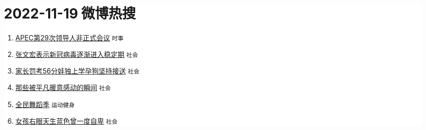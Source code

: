 # 2022-11-19 微博热搜 
1. [APEC第29次领导人非正式会议](https://m.weibo.cn/search?containerid=100103type%3D1%26t%3D10%26q%3D%23APEC%E7%AC%AC29%E6%AC%A1%E9%A2%86%E5%AF%BC%E4%BA%BA%E9%9D%9E%E6%AD%A3%E5%BC%8F%E4%BC%9A%E8%AE%AE%23&stream_entry_id=51&isnewpage=1&extparam=seat%3D1%26filter_type%3Drealtimehot%26dgr%3D0%26cate%3D10103%26pos%3D0%26c_type%3D51%26display_time%3D1668830651%26pre_seqid%3D16688306518980287816102&luicode=10000011&lfid=106003type%3D25%26t%3D3%26disable_hot%3D1%26filter_type%3Drealtimehot) `时事` 

2. [张文宏表示新冠病毒逐渐进入稳定期](https://m.weibo.cn/search?containerid=100103type%3D1%26t%3D10%26q%3D%23%E5%BC%A0%E6%96%87%E5%AE%8F%E8%A1%A8%E7%A4%BA%E6%96%B0%E5%86%A0%E7%97%85%E6%AF%92%E9%80%90%E6%B8%90%E8%BF%9B%E5%85%A5%E7%A8%B3%E5%AE%9A%E6%9C%9F%23&stream_entry_id=31&isnewpage=1&extparam=seat%3D1%26c_type%3D31%26dgr%3D0%26cate%3D5001%26flag%3D2%26band_rank%3D1%26lcate%3D5001%26filter_type%3Drealtimehot%26realpos%3D1%26pos%3D0%26q%3D%2523%25E5%25BC%25A0%25E6%2596%2587%25E5%25AE%258F%25E8%25A1%25A8%25E7%25A4%25BA%25E6%2596%25B0%25E5%2586%25A0%25E7%2597%2585%25E6%25AF%2592%25E9%2580%2590%25E6%25B8%2590%25E8%25BF%259B%25E5%2585%25A5%25E7%25A8%25B3%25E5%25AE%259A%25E6%259C%259F%2523%26display_time%3D1668830651%26pre_seqid%3D16688306518980287816102&luicode=10000011&lfid=106003type%3D25%26t%3D3%26disable_hot%3D1%26filter_type%3Drealtimehot) `社会` 

3. [家长罚考56分娃独上学孕狗坚持接送](https://m.weibo.cn/search?containerid=100103type%3D1%26t%3D10%26q%3D%23%E5%AE%B6%E9%95%BF%E7%BD%9A%E8%80%8356%E5%88%86%E5%A8%83%E7%8B%AC%E4%B8%8A%E5%AD%A6%E5%AD%95%E7%8B%97%E5%9D%9A%E6%8C%81%E6%8E%A5%E9%80%81%23&stream_entry_id=31&isnewpage=1&extparam=seat%3D1%26c_type%3D31%26dgr%3D0%26cate%3D5001%26flag%3D1%26band_rank%3D2%26lcate%3D5001%26filter_type%3Drealtimehot%26realpos%3D2%26pos%3D1%26q%3D%2523%25E5%25AE%25B6%25E9%2595%25BF%25E7%25BD%259A%25E8%2580%258356%25E5%2588%2586%25E5%25A8%2583%25E7%258B%25AC%25E4%25B8%258A%25E5%25AD%25A6%25E5%25AD%2595%25E7%258B%2597%25E5%259D%259A%25E6%258C%2581%25E6%258E%25A5%25E9%2580%2581%2523%26display_time%3D1668830651%26pre_seqid%3D16688306518980287816102&luicode=10000011&lfid=106003type%3D25%26t%3D3%26disable_hot%3D1%26filter_type%3Drealtimehot) `社会` 

4. [那些被平凡暖意感动的瞬间](https://m.weibo.cn/search?containerid=100103type%3D1%26t%3D10%26q%3D%23%E9%82%A3%E4%BA%9B%E8%A2%AB%E5%B9%B3%E5%87%A1%E6%9A%96%E6%84%8F%E6%84%9F%E5%8A%A8%E7%9A%84%E7%9E%AC%E9%97%B4%23&stream_entry_id=31&isnewpage=1&extparam=seat%3D1%26c_type%3D31%26dgr%3D0%26cate%3D5001%26flag%3D0%26band_rank%3D3%26lcate%3D5001%26filter_type%3Drealtimehot%26realpos%3D3%26pos%3D2%26q%3D%2523%25E9%2582%25A3%25E4%25BA%259B%25E8%25A2%25AB%25E5%25B9%25B3%25E5%2587%25A1%25E6%259A%2596%25E6%2584%258F%25E6%2584%259F%25E5%258A%25A8%25E7%259A%2584%25E7%259E%25AC%25E9%2597%25B4%2523%26display_time%3D1668830651%26pre_seqid%3D16688306518980287816102&luicode=10000011&lfid=106003type%3D25%26t%3D3%26disable_hot%3D1%26filter_type%3Drealtimehot) `社会` 

5. [全民舞蹈季](https://m.weibo.cn/search?containerid=100103type%3D1%26t%3D10%26q%3D%23%E5%85%A8%E6%B0%91%E8%88%9E%E8%B9%88%E5%AD%A3%23&stream_entry_id=31&isnewpage=1&extparam=seat%3D1%26c_type%3D31%26dgr%3D0%26cate%3D5001%26band_rank%3D4%26lcate%3D5001%26filter_type%3Drealtimehot%26pos%3D3%26adid%3D172565%26q%3D%2523%25E5%2585%25A8%25E6%25B0%2591%25E8%2588%259E%25E8%25B9%2588%25E5%25AD%25A3%2523%26display_time%3D1668830651%26pre_seqid%3D16688306518980287816102&luicode=10000011&lfid=106003type%3D25%26t%3D3%26disable_hot%3D1%26filter_type%3Drealtimehot) `运动健身` 

6. [女孩右眼天生蓝色曾一度自卑](https://m.weibo.cn/search?containerid=100103type%3D1%26t%3D10%26q%3D%23%E5%A5%B3%E5%AD%A9%E5%8F%B3%E7%9C%BC%E5%A4%A9%E7%94%9F%E8%93%9D%E8%89%B2%E6%9B%BE%E4%B8%80%E5%BA%A6%E8%87%AA%E5%8D%91%23&stream_entry_id=31&isnewpage=1&extparam=seat%3D1%26c_type%3D31%26dgr%3D0%26cate%3D5001%26flag%3D0%26band_rank%3D4%26lcate%3D5001%26filter_type%3Drealtimehot%26realpos%3D4%26pos%3D4%26q%3D%2523%25E5%25A5%25B3%25E5%25AD%25A9%25E5%258F%25B3%25E7%259C%25BC%25E5%25A4%25A9%25E7%2594%259F%25E8%2593%259D%25E8%2589%25B2%25E6%259B%25BE%25E4%25B8%2580%25E5%25BA%25A6%25E8%2587%25AA%25E5%258D%2591%2523%26display_time%3D1668830651%26pre_seqid%3D16688306518980287816102&luicode=10000011&lfid=106003type%3D25%26t%3D3%26disable_hot%3D1%26filter_type%3Drealtimehot) `社会` 

